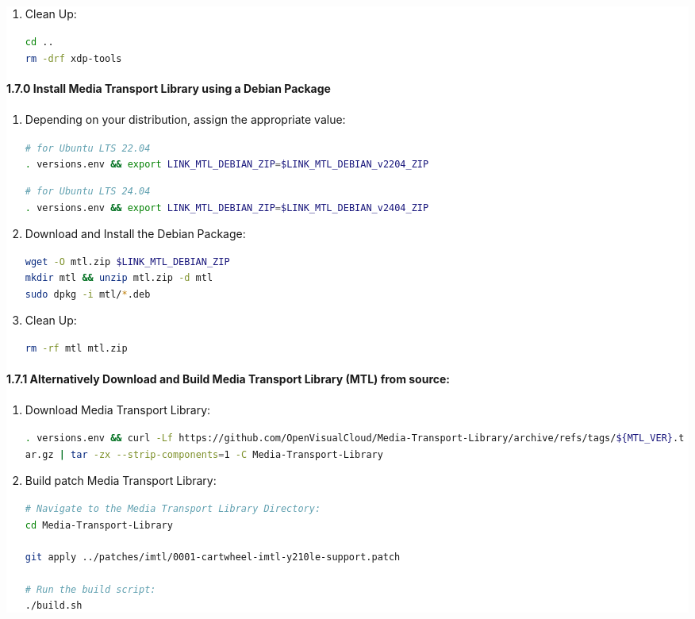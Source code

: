 1. Clean Up:
    ```bash
    cd ..
    rm -drf xdp-tools
    ```
#### 1.7.0 Install Media Transport Library using a Debian Package

1. Depending on your distribution, assign the appropriate value:
    ```bash
    # for Ubuntu LTS 22.04
    . versions.env && export LINK_MTL_DEBIAN_ZIP=$LINK_MTL_DEBIAN_v2204_ZIP
    ```
    ```bash
    # for Ubuntu LTS 24.04
    . versions.env && export LINK_MTL_DEBIAN_ZIP=$LINK_MTL_DEBIAN_v2404_ZIP
    ```

1. Download and Install the Debian Package:
    ```bash
    wget -O mtl.zip $LINK_MTL_DEBIAN_ZIP
    mkdir mtl && unzip mtl.zip -d mtl
    sudo dpkg -i mtl/*.deb
    ```

1. Clean Up:
    ```bash
    rm -rf mtl mtl.zip
    ```

#### 1.7.1 Alternatively Download and Build Media Transport Library (MTL) from source:

1. Download Media Transport Library:
    ```bash
    . versions.env && curl -Lf https://github.com/OpenVisualCloud/Media-Transport-Library/archive/refs/tags/${MTL_VER}.tar.gz | tar -zx --strip-components=1 -C Media-Transport-Library
    ```

1. Build patch Media Transport Library:
    ```bash
    # Navigate to the Media Transport Library Directory:
    cd Media-Transport-Library

    git apply ../patches/imtl/0001-cartwheel-imtl-y210le-support.patch

    # Run the build script:
    ./build.sh
    ```
